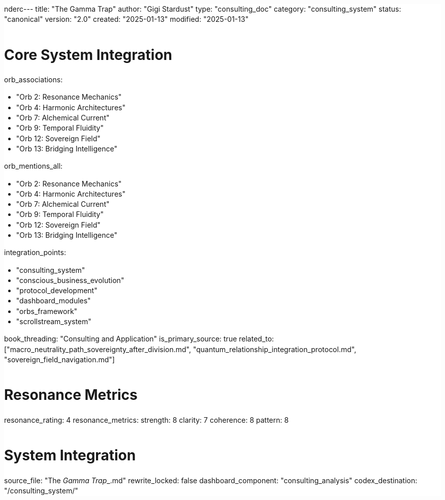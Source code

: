 nderc---
title: "The Gamma Trap"
author: "Gigi Stardust"
type: "consulting_doc"
category: "consulting_system"
status: "canonical"
version: "2.0"
created: "2025-01-13"
modified: "2025-01-13"

# Core System Integration
orb_associations:
  - "Orb 2: Resonance Mechanics"
  - "Orb 4: Harmonic Architectures"
  - "Orb 7: Alchemical Current"
  - "Orb 9: Temporal Fluidity"
  - "Orb 12: Sovereign Field"
  - "Orb 13: Bridging Intelligence"

orb_mentions_all:
  - "Orb 2: Resonance Mechanics"
  - "Orb 4: Harmonic Architectures"
  - "Orb 7: Alchemical Current"
  - "Orb 9: Temporal Fluidity"
  - "Orb 12: Sovereign Field"
  - "Orb 13: Bridging Intelligence"

integration_points:
  - "consulting_system"
  - "conscious_business_evolution"
  - "protocol_development"
  - "dashboard_modules"
  - "orbs_framework"
  - "scrollstream_system"

book_threading: "Consulting and Application"
is_primary_source: true
related_to: ["macro_neutrality_path_sovereignty_after_division.md", "quantum_relationship_integration_protocol.md", "sovereign_field_navigation.md"]

# Resonance Metrics
resonance_rating: 4
resonance_metrics:
  strength: 8
  clarity: 7
  coherence: 8
  pattern: 8

# System Integration
source_file: "The _Gamma Trap__.md"
rewrite_locked: false
dashboard_component: "consulting_analysis"
codex_destination: "/consulting_system/"
